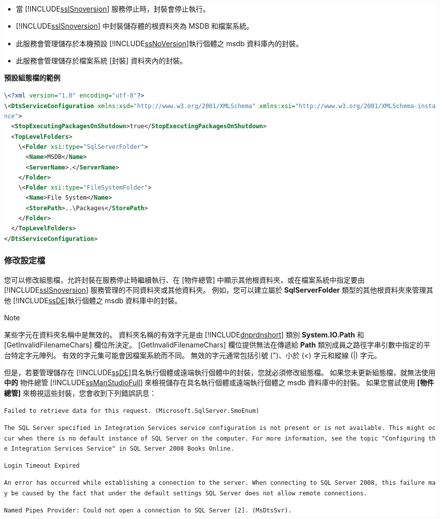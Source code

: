 -   當 [!INCLUDE[ssISnoversion](../../includes/ssisnoversion-md.md)] 服務停止時，封裝會停止執行。  
  
-   [!INCLUDE[ssISnoversion](../../includes/ssisnoversion-md.md)] 中封裝儲存體的根資料夾為 MSDB 和檔案系統。  
  
-   此服務會管理儲存於本機預設 [!INCLUDE[ssNoVersion](../../includes/ssnoversion-md.md)]執行個體之 msdb 資料庫內的封裝。  
  
-   此服務會管理儲存於檔案系統 [封裝] 資料夾內的封裝。  
  
 **預設組態檔的範例**  
  
```xml
\<?xml version="1.0" encoding="utf-8"?>  
\<DtsServiceConfiguration xmlns:xsd="http://www.w3.org/2001/XMLSchema" xmlns:xsi="http://www.w3.org/2001/XMLSchema-instance">  
  <StopExecutingPackagesOnShutdown>true</StopExecutingPackagesOnShutdown>  
  <TopLevelFolders>  
    \<Folder xsi:type="SqlServerFolder">  
      <Name>MSDB</Name>  
      <ServerName>.</ServerName>  
    </Folder>  
    \<Folder xsi:type="FileSystemFolder">  
      <Name>File System</Name>  
      <StorePath>..\Packages</StorePath>  
    </Folder>  
  </TopLevelFolders>    
</DtsServiceConfiguration>  
```  
  
### <a name="modify-the-configuration-file"></a>修改設定檔  
 您可以修改組態檔，允許封裝在服務停止時繼續執行、在 [物件總管] 中顯示其他根資料夾，或在檔案系統中指定要由 [!INCLUDE[ssISnoversion](../../includes/ssisnoversion-md.md)] 服務管理的不同資料夾或其他資料夾。 例如，您可以建立屬於 **SqlServerFolder** 類型的其他根資料夾來管理其他 [!INCLUDE[ssDE](../../includes/ssde-md.md)]執行個體之 msdb 資料庫中的封裝。  
  
> [!NOTE]  
>  某些字元在資料夾名稱中是無效的。 資料夾名稱的有效字元是由 [!INCLUDE[dnprdnshort](../../includes/dnprdnshort-md.md)] 類別 **System.IO.Path** 和 [GetInvalidFilenameChars]  欄位所決定。 [GetInvalidFilenameChars] 欄位提供無法在傳遞給 **Path** 類別成員之路徑字串引數中指定的平台特定字元陣列。 有效的字元集可能會因檔案系統而不同。 無效的字元通常包括引號 (")、小於 (<) 字元和縱線 (|) 字元。  
  
 但是，若要管理儲存在 [!INCLUDE[ssDE](../../includes/ssde-md.md)]具名執行個體或遠端執行個體中的封裝，您就必須修改組態檔。 如果您未更新組態檔，就無法使用 **中的** 物件總管 [!INCLUDE[ssManStudioFull](../../includes/ssmanstudiofull-md.md)] 來檢視儲存在具名執行個體或遠端執行個體之 msdb 資料庫中的封裝。 如果您嘗試使用 **[物件總管]** 來檢視這些封裝，您會收到下列錯誤訊息：  
  
 `Failed to retrieve data for this request. (Microsoft.SqlServer.SmoEnum)`  
  
 `The SQL Server specified in Integration Services service configuration is not present or is not available. This might occur when there is no default instance of SQL Server on the computer. For more information, see the topic "Configuring the Integration Services Service" in SQL Server 2008 Books Online.`  
  
 `Login Timeout Expired`  
  
 `An error has occurred while establishing a connection to the server. When connecting to SQL Server 2008, this failure may be caused by the fact that under the default settings SQL Server does not allow remote connections.`  
  
 `Named Pipes Provider: Could not open a connection to SQL Server [2]. (MsDtsSvr).`  
  